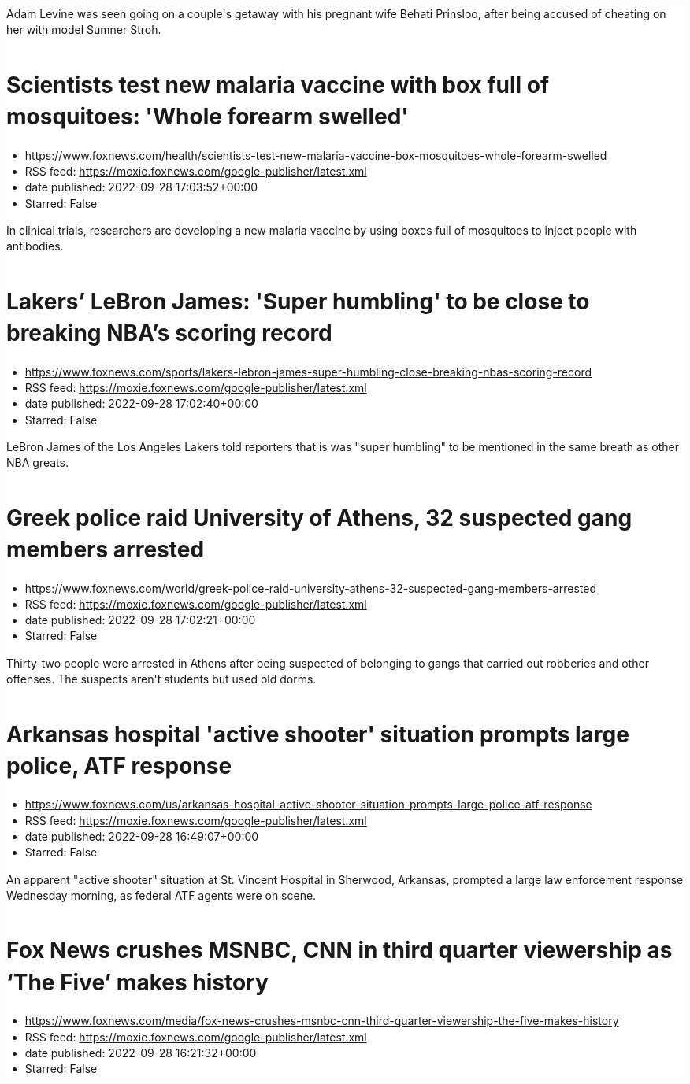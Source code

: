 Adam Levine was seen going on a couple's getaway with his pregnant wife Behati Prinsloo, after being accused of cheating on her with model Sumner Stroh.

# Scientists test new malaria vaccine with box full of mosquitoes: 'Whole forearm swelled'
 - https://www.foxnews.com/health/scientists-test-new-malaria-vaccine-box-mosquitoes-whole-forearm-swelled
 - RSS feed: https://moxie.foxnews.com/google-publisher/latest.xml
 - date published: 2022-09-28 17:03:52+00:00
 - Starred: False

In clinical trials, researchers are developing a new malaria vaccine by using boxes full of mosquitoes to inject people with antibodies.

# Lakers’ LeBron James: 'Super humbling' to be close to breaking NBA’s scoring record
 - https://www.foxnews.com/sports/lakers-lebron-james-super-humbling-close-breaking-nbas-scoring-record
 - RSS feed: https://moxie.foxnews.com/google-publisher/latest.xml
 - date published: 2022-09-28 17:02:40+00:00
 - Starred: False

LeBron James of the Los Angeles Lakers told reporters that is was "super humbling" to be mentioned in the same breath as other NBA greats.

# Greek police raid University of Athens, 32 suspected gang members arrested
 - https://www.foxnews.com/world/greek-police-raid-university-athens-32-suspected-gang-members-arrested
 - RSS feed: https://moxie.foxnews.com/google-publisher/latest.xml
 - date published: 2022-09-28 17:02:21+00:00
 - Starred: False

Thirty-two people were arrested in Athens after being suspected of belonging to gangs that carried out robberies and other offenses. The suspects aren't students but used old dorms.

# Arkansas hospital 'active shooter' situation prompts large police, ATF response
 - https://www.foxnews.com/us/arkansas-hospital-active-shooter-situation-prompts-large-police-atf-response
 - RSS feed: https://moxie.foxnews.com/google-publisher/latest.xml
 - date published: 2022-09-28 16:49:07+00:00
 - Starred: False

An apparent "active shooter" situation at St. Vincent Hospital in Sherwood, Arkansas, prompted a large law enforcement response Wednesday morning, as federal ATF agents were on scene.

# Fox News crushes MSNBC, CNN in third quarter viewership as ‘The Five’ makes history
 - https://www.foxnews.com/media/fox-news-crushes-msnbc-cnn-third-quarter-viewership-the-five-makes-history
 - RSS feed: https://moxie.foxnews.com/google-publisher/latest.xml
 - date published: 2022-09-28 16:21:32+00:00
 - Starred: False

